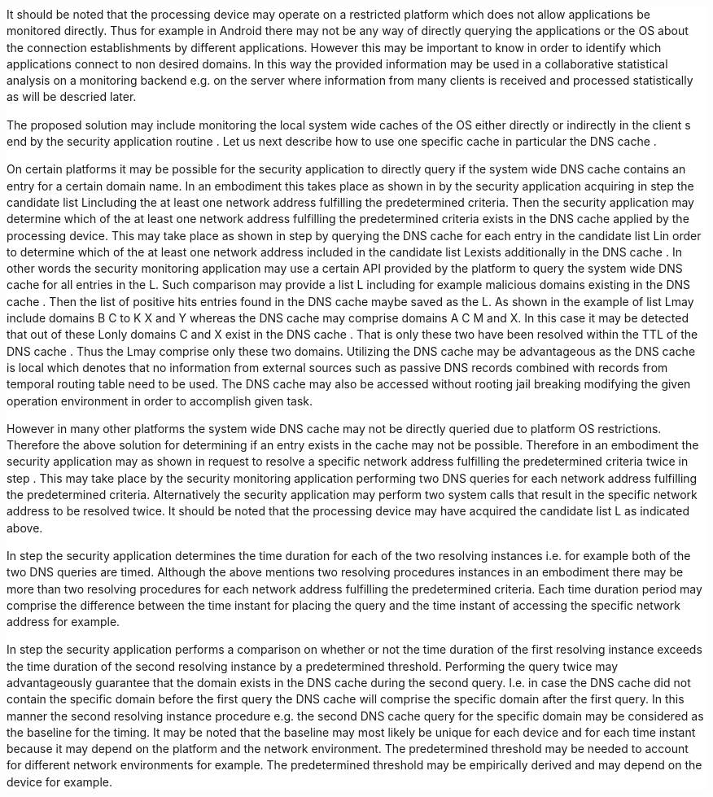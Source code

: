 It should be noted that the processing device may operate on a restricted platform which does not allow applications be monitored directly. Thus for example in Android there may not be any way of directly querying the applications or the OS about the connection establishments by different applications. However this may be important to know in order to identify which applications connect to non desired domains. In this way the provided information may be used in a collaborative statistical analysis on a monitoring backend e.g. on the server where information from many clients is received and processed statistically as will be descried later.

The proposed solution may include monitoring the local system wide caches of the OS either directly or indirectly in the client s end by the security application routine . Let us next describe how to use one specific cache in particular the DNS cache .

On certain platforms it may be possible for the security application to directly query if the system wide DNS cache contains an entry for a certain domain name. In an embodiment this takes place as shown in by the security application acquiring in step the candidate list Lincluding the at least one network address fulfilling the predetermined criteria. Then the security application may determine which of the at least one network address fulfilling the predetermined criteria exists in the DNS cache applied by the processing device. This may take place as shown in step by querying the DNS cache for each entry in the candidate list Lin order to determine which of the at least one network address included in the candidate list Lexists additionally in the DNS cache . In other words the security monitoring application may use a certain API provided by the platform to query the system wide DNS cache for all entries in the L. Such comparison may provide a list L including for example malicious domains existing in the DNS cache . Then the list of positive hits entries found in the DNS cache maybe saved as the L. As shown in the example of list Lmay include domains B C to K X and Y whereas the DNS cache may comprise domains A C M and X. In this case it may be detected that out of these Lonly domains C and X exist in the DNS cache . That is only these two have been resolved within the TTL of the DNS cache . Thus the Lmay comprise only these two domains. Utilizing the DNS cache may be advantageous as the DNS cache is local which denotes that no information from external sources such as passive DNS records combined with records from temporal routing table need to be used. The DNS cache may also be accessed without rooting jail breaking modifying the given operation environment in order to accomplish given task.

However in many other platforms the system wide DNS cache may not be directly queried due to platform OS restrictions. Therefore the above solution for determining if an entry exists in the cache may not be possible. Therefore in an embodiment the security application may as shown in request to resolve a specific network address fulfilling the predetermined criteria twice in step . This may take place by the security monitoring application performing two DNS queries for each network address fulfilling the predetermined criteria. Alternatively the security application may perform two system calls that result in the specific network address to be resolved twice. It should be noted that the processing device may have acquired the candidate list L as indicated above.

In step the security application determines the time duration for each of the two resolving instances i.e. for example both of the two DNS queries are timed. Although the above mentions two resolving procedures instances in an embodiment there may be more than two resolving procedures for each network address fulfilling the predetermined criteria. Each time duration period may comprise the difference between the time instant for placing the query and the time instant of accessing the specific network address for example.

In step the security application performs a comparison on whether or not the time duration of the first resolving instance exceeds the time duration of the second resolving instance by a predetermined threshold. Performing the query twice may advantageously guarantee that the domain exists in the DNS cache during the second query. I.e. in case the DNS cache did not contain the specific domain before the first query the DNS cache will comprise the specific domain after the first query. In this manner the second resolving instance procedure e.g. the second DNS cache query for the specific domain may be considered as the baseline for the timing. It may be noted that the baseline may most likely be unique for each device and for each time instant because it may depend on the platform and the network environment. The predetermined threshold may be needed to account for different network environments for example. The predetermined threshold may be empirically derived and may depend on the device for example.
